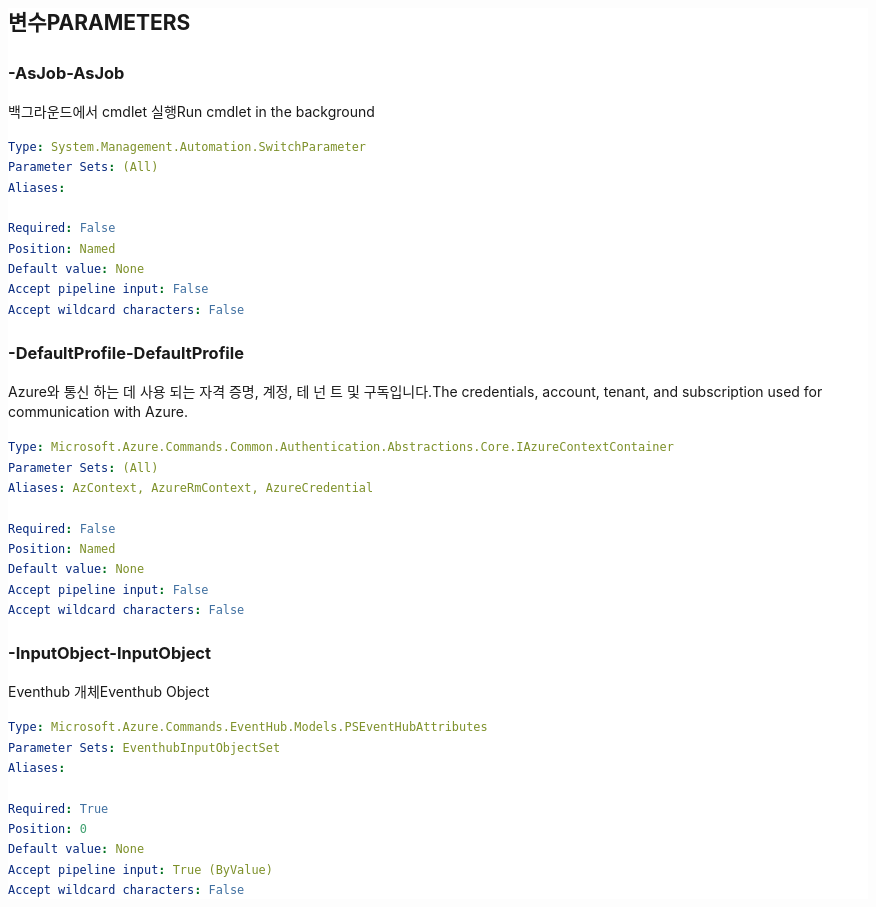 ## <span data-ttu-id="7636d-117">변수</span><span class="sxs-lookup"><span data-stu-id="7636d-117">PARAMETERS</span></span>

### <span data-ttu-id="7636d-118">-AsJob</span><span class="sxs-lookup"><span data-stu-id="7636d-118">-AsJob</span></span>
<span data-ttu-id="7636d-119">백그라운드에서 cmdlet 실행</span><span class="sxs-lookup"><span data-stu-id="7636d-119">Run cmdlet in the background</span></span>

```yaml
Type: System.Management.Automation.SwitchParameter
Parameter Sets: (All)
Aliases:

Required: False
Position: Named
Default value: None
Accept pipeline input: False
Accept wildcard characters: False
```

### <span data-ttu-id="7636d-120">-DefaultProfile</span><span class="sxs-lookup"><span data-stu-id="7636d-120">-DefaultProfile</span></span>
<span data-ttu-id="7636d-121">Azure와 통신 하는 데 사용 되는 자격 증명, 계정, 테 넌 트 및 구독입니다.</span><span class="sxs-lookup"><span data-stu-id="7636d-121">The credentials, account, tenant, and subscription used for communication with Azure.</span></span>

```yaml
Type: Microsoft.Azure.Commands.Common.Authentication.Abstractions.Core.IAzureContextContainer
Parameter Sets: (All)
Aliases: AzContext, AzureRmContext, AzureCredential

Required: False
Position: Named
Default value: None
Accept pipeline input: False
Accept wildcard characters: False
```

### <span data-ttu-id="7636d-122">-InputObject</span><span class="sxs-lookup"><span data-stu-id="7636d-122">-InputObject</span></span>
<span data-ttu-id="7636d-123">Eventhub 개체</span><span class="sxs-lookup"><span data-stu-id="7636d-123">Eventhub Object</span></span>

```yaml
Type: Microsoft.Azure.Commands.EventHub.Models.PSEventHubAttributes
Parameter Sets: EventhubInputObjectSet
Aliases:

Required: True
Position: 0
Default value: None
Accept pipeline input: True (ByValue)
Accept wildcard characters: False
```
